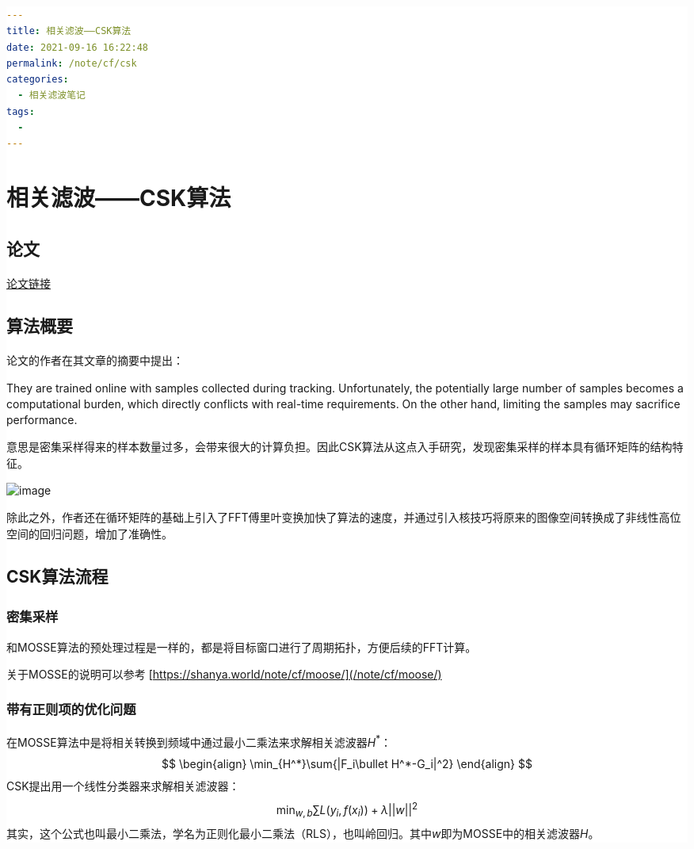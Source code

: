 ```yaml
---
title: 相关滤波——CSK算法
date: 2021-09-16 16:22:48
permalink: /note/cf/csk
categories:
  - 相关滤波笔记
tags:
  -  
---
```


# 相关滤波——CSK算法

## 论文

[论文链接](https://github.com/Shanyaliux/TrackerCF/blob/master/paper/Exploiting%20the%20Circulant%20Structure%20of.pdf)

## 算法概要

论文的作者在其文章的摘要中提出：

They are trained online with samples collected during tracking. Unfortunately, the potentially large number of samples becomes a computational burden, which directly conflicts with real-time requirements. On the other hand, limiting the samples may sacrifice performance. 

意思是密集采样得来的样本数量过多，会带来很大的计算负担。因此CSK算法从这点入手研究，发现密集采样的样本具有循环矩阵的结构特征。

![image](https://cdn.jsdelivr.net/gh/Shanyaliux/comment@master/csk/image.66hv66n6sj40.png)

除此之外，作者还在循环矩阵的基础上引入了FFT傅里叶变换加快了算法的速度，并通过引入核技巧将原来的图像空间转换成了非线性高位空间的回归问题，增加了准确性。

## CSK算法流程

### 密集采样

和MOSSE算法的预处理过程是一样的，都是将目标窗口进行了周期拓扑，方便后续的FFT计算。

关于MOSSE的说明可以参考 [https://shanya.world/note/cf/moose/](/note/cf/moose/)

### 带有正则项的优化问题

在MOSSE算法中是将相关转换到频域中通过最小二乘法来求解相关滤波器$H^*$：
$$
\begin{align}
\min_{H^*}\sum{|F_i\bullet H^*-G_i|^2}
\end{align}
$$
CSK提出用一个线性分类器来求解相关滤波器：
$$
\min_{w,b}\sum{L(y_i,f(x_i))+\lambda ||w||^2}
$$
其实，这个公式也叫最小二乘法，学名为正则化最小二乘法（RLS），也叫岭回归。其中$w$即为MOSSE中的相关滤波器$H$。

